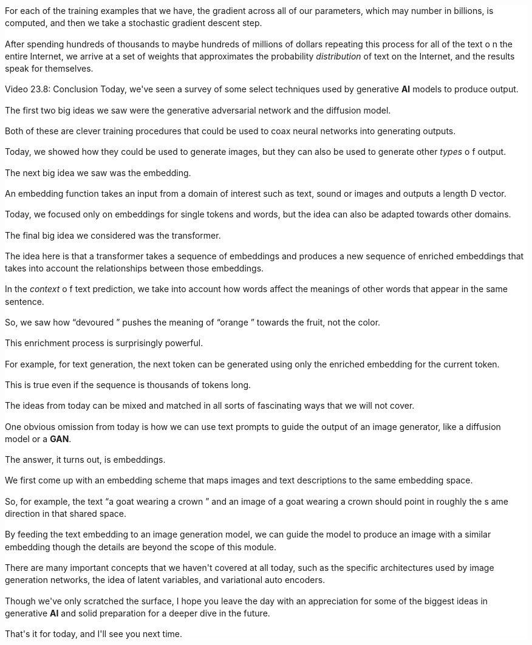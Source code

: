 For each of the training examples that we have, the gradient across all of our parameters, which may number in billions, is computed, and then we take a stochastic gradient descent step.

After spending hundreds of thousands to maybe hundreds of millions of dollars repeating this process for all of the text o n the entire Internet, we arrive at a set of weights that approximates the probability *distribution* of text on the Internet, and the results speak for themselves.

Video 23.8: Conclusion Today, we've seen a survey of some select techniques used by generative **AI** models to produce output.

The first two big ideas we saw were the generative adversarial network and the diffusion model.

Both of these are clever training procedures that could be used to coax neural networks into generating outputs.

Today, we showed how they could be used to generate images, but they can also be used to generate other *types* o f output.

The next big idea we saw was the embedding.

An embedding function takes an input from a domain of interest such as text, sound or images and outputs a length D vector.

Today, we focused only on embeddings for single tokens and words, but the idea can also be adapted towards other domains.

The final big idea we considered was the transformer.

The idea here is that a transformer takes a sequence of embeddings and produces a new sequence of enriched embeddings that takes into account the relationships between those embeddings.

In the *context* o f text prediction, we take into account how words affect the meanings of other words that appear in the same sentence.

So, we saw how “devoured ” pushes the meaning of “orange ” towards the fruit, not the color.

This enrichment process is surprisingly powerful.

For example, for text generation, the next token can be generated using only the enriched embedding for the current token.

This is true even if the sequence is thousands of tokens long.

The ideas from today can be mixed and matched in all sorts of fascinating ways that we will not cover.

One obvious omission from today is how we can use text prompts to guide the output of an image generator, like a diffusion model or a **GAN**.

The answer, it turns out, is embeddings.

We first come up with an embedding scheme that maps images and text descriptions to the same embedding space.

So, for example, the text “a goat wearing a crown ” and an image of a goat wearing a crown should point in roughly the s ame direction in that shared space.

By feeding the text embedding to an image generation model, we can guide the model to produce an image with a similar embedding though the details are beyond the scope of this module.

There are many important concepts that we haven't covered at all today, such as the specific architectures used by image generation networks, the idea of latent variables, and variational auto encoders.

Though we've only scratched the surface, I hope you leave the day with an appreciation for some of the biggest ideas in generative **AI** and solid preparation for a deeper dive in the future.

That's it for today, and I'll see you next time.